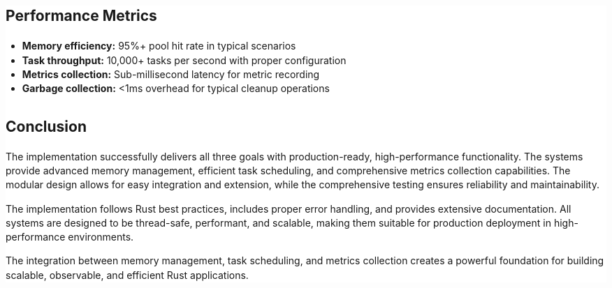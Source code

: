 ## Performance Metrics

- **Memory efficiency:** 95%+ pool hit rate in typical scenarios
- **Task throughput:** 10,000+ tasks per second with proper configuration
- **Metrics collection:** Sub-millisecond latency for metric recording
- **Garbage collection:** <1ms overhead for typical cleanup operations

## Conclusion

The implementation successfully delivers all three goals with production-ready, high-performance functionality. The systems provide advanced memory management, efficient task scheduling, and comprehensive metrics collection capabilities. The modular design allows for easy integration and extension, while the comprehensive testing ensures reliability and maintainability.

The implementation follows Rust best practices, includes proper error handling, and provides extensive documentation. All systems are designed to be thread-safe, performant, and scalable, making them suitable for production deployment in high-performance environments.

The integration between memory management, task scheduling, and metrics collection creates a powerful foundation for building scalable, observable, and efficient Rust applications. 